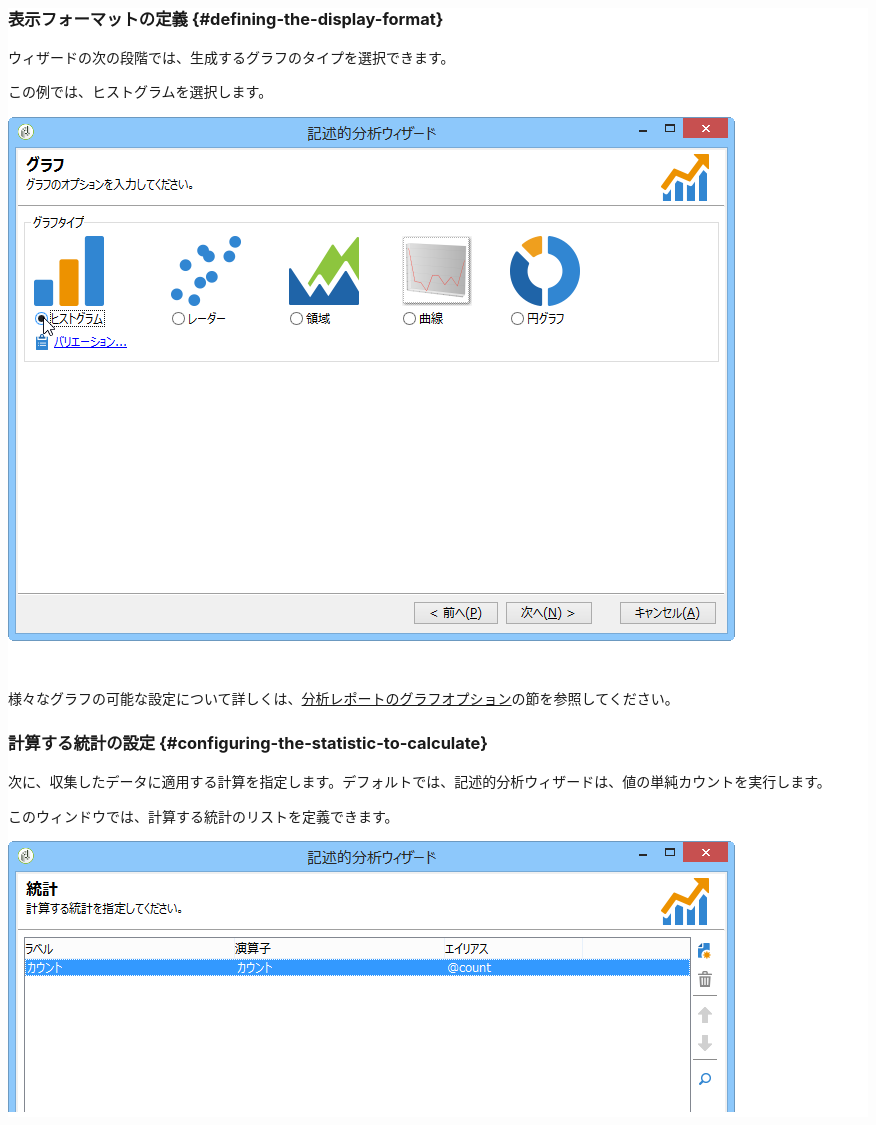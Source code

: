 ### 表示フォーマットの定義 {#defining-the-display-format}

ウィザードの次の段階では、生成するグラフのタイプを選択できます。

この例では、ヒストグラムを選択します。

![](assets/reporting_descriptive_quickstart_step_3.png)

様々なグラフの可能な設定について詳しくは、[分析レポートのグラフオプション](../../reporting/using/processing-a-report.md#analysis-report-chart-options)の節を参照してください。

### 計算する統計の設定 {#configuring-the-statistic-to-calculate}

次に、収集したデータに適用する計算を指定します。デフォルトでは、記述的分析ウィザードは、値の単純カウントを実行します。

このウィンドウでは、計算する統計のリストを定義できます。

![](assets/reporting_descriptive_quickstart_step_4.png)
